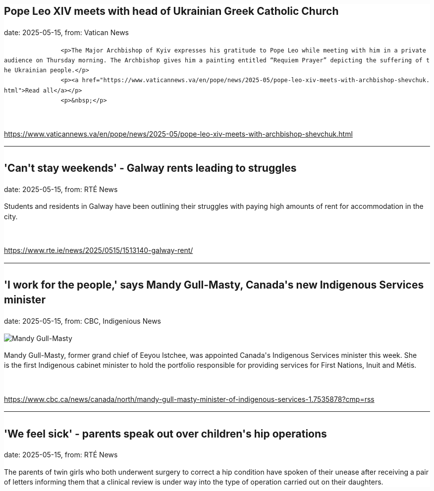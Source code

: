 ## Pope Leo XIV meets with head of Ukrainian Greek Catholic Church

date: 2025-05-15, from: Vatican News


                    <p>The Major Archbishop of Kyiv expresses his gratitude to Pope Leo while meeting with him in a private audience on Thursday morning. The Archbishop gives him a painting entitled “Requiem Prayer” depicting the suffering of the Ukrainian people.</p>
                    <p><a href="https://www.vaticannews.va/en/pope/news/2025-05/pope-leo-xiv-meets-with-archbishop-shevchuk.html">Read all</a></p>
                    <p>&nbsp;</p>
                     

<br> 

<https://www.vaticannews.va/en/pope/news/2025-05/pope-leo-xiv-meets-with-archbishop-shevchuk.html>

---

## 'Can't stay weekends' - Galway rents leading to struggles

date: 2025-05-15, from: RTÉ News

Students and residents in Galway have been outlining their struggles with paying high amounts of rent for accommodation in the city. 

<br> 

<https://www.rte.ie/news/2025/0515/1513140-galway-rent/>

---

## 'I work for the people,' says Mandy Gull-Masty, Canada's new Indigenous Services minister

date: 2025-05-15, from: CBC, Indigenious News

<img src='https://i.cbc.ca/1.7535893.1747329241!/fileImage/httpImage/image.jpg_gen/derivatives/16x9_620/indigenous-connections-summit.jpg' alt='Mandy Gull-Masty' width='620' height='349' title='to come '/><p>Mandy Gull-Masty, former grand chief of Eeyou Istchee, was appointed Canada's Indigenous Services minister this week. She is the first Indigenous cabinet minister to hold the portfolio responsible for providing services for First Nations, Inuit and Métis.</p> 

<br> 

<https://www.cbc.ca/news/canada/north/mandy-gull-masty-minister-of-indigenous-services-1.7535878?cmp=rss>

---

## 'We feel sick' - parents speak out over children's hip operations

date: 2025-05-15, from: RTÉ News

The parents of twin girls who both underwent surgery to correct a hip condition have spoken of their unease after receiving a pair of letters informing them that a clinical review is under way into the type of operation carried out on their daughters. 
